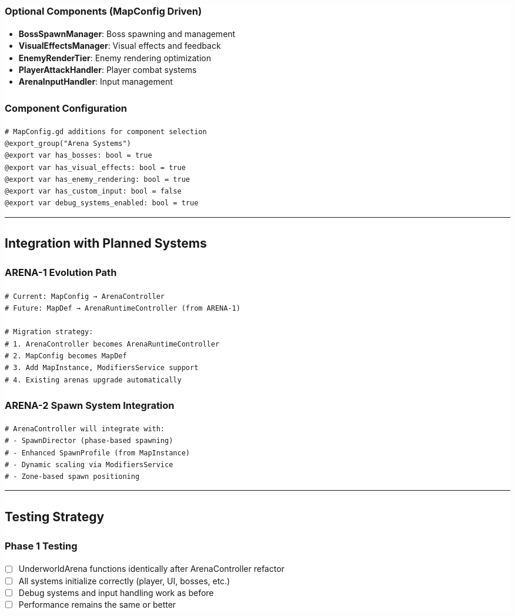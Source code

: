 ### Optional Components (MapConfig Driven)
- **BossSpawnManager**: Boss spawning and management
- **VisualEffectsManager**: Visual effects and feedback
- **EnemyRenderTier**: Enemy rendering optimization
- **PlayerAttackHandler**: Player combat systems
- **ArenaInputHandler**: Input management

### Component Configuration
```gdscript
# MapConfig.gd additions for component selection
@export_group("Arena Systems")
@export var has_bosses: bool = true
@export var has_visual_effects: bool = true
@export var has_enemy_rendering: bool = true
@export var has_custom_input: bool = false
@export var debug_systems_enabled: bool = true
```

---

## Integration with Planned Systems

### ARENA-1 Evolution Path
```gdscript
# Current: MapConfig → ArenaController
# Future: MapDef → ArenaRuntimeController (from ARENA-1)

# Migration strategy:
# 1. ArenaController becomes ArenaRuntimeController
# 2. MapConfig becomes MapDef  
# 3. Add MapInstance, ModifiersService support
# 4. Existing arenas upgrade automatically
```

### ARENA-2 Spawn System Integration
```gdscript
# ArenaController will integrate with:
# - SpawnDirector (phase-based spawning)
# - Enhanced SpawnProfile (from MapInstance)
# - Dynamic scaling via ModifiersService
# - Zone-based spawn positioning
```

---

## Testing Strategy

### Phase 1 Testing
- [ ] UnderworldArena functions identically after ArenaController refactor
- [ ] All systems initialize correctly (player, UI, bosses, etc.)
- [ ] Debug systems and input handling work as before
- [ ] Performance remains the same or better
